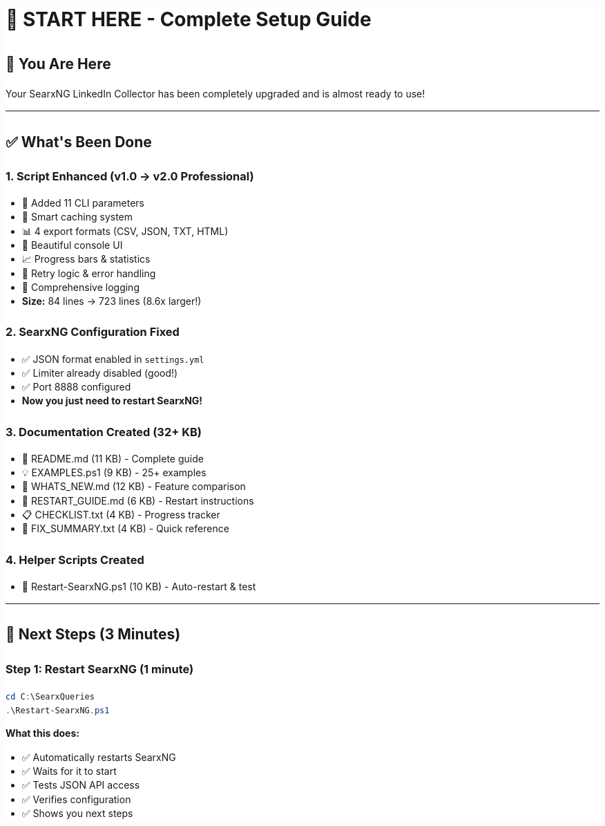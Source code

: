 # 🚀 START HERE - Complete Setup Guide

## 📍 You Are Here

Your SearxNG LinkedIn Collector has been completely upgraded and is almost ready to use!

---

## ✅ What's Been Done

### 1. **Script Enhanced** (v1.0 → v2.0 Professional)
   - 🎯 Added 11 CLI parameters
   - 💾 Smart caching system
   - 📊 4 export formats (CSV, JSON, TXT, HTML)
   - 🎨 Beautiful console UI
   - 📈 Progress bars & statistics
   - 🔄 Retry logic & error handling
   - 📝 Comprehensive logging
   - **Size:** 84 lines → 723 lines (8.6x larger!)

### 2. **SearxNG Configuration Fixed**
   - ✅ JSON format enabled in `settings.yml`
   - ✅ Limiter already disabled (good!)
   - ✅ Port 8888 configured
   - **Now you just need to restart SearxNG!**

### 3. **Documentation Created** (32+ KB)
   - 📖 README.md (11 KB) - Complete guide
   - 💡 EXAMPLES.ps1 (9 KB) - 25+ examples
   - 🎊 WHATS_NEW.md (12 KB) - Feature comparison
   - 🔧 RESTART_GUIDE.md (6 KB) - Restart instructions
   - 📋 CHECKLIST.txt (4 KB) - Progress tracker
   - 📄 FIX_SUMMARY.txt (4 KB) - Quick reference

### 4. **Helper Scripts Created**
   - 🔄 Restart-SearxNG.ps1 (10 KB) - Auto-restart & test

---

## 🎯 Next Steps (3 Minutes)

### Step 1: Restart SearxNG (1 minute)
```powershell
cd C:\SearxQueries
.\Restart-SearxNG.ps1
```

**What this does:**
- ✅ Automatically restarts SearxNG
- ✅ Waits for it to start
- ✅ Tests JSON API access
- ✅ Verifies configuration
- ✅ Shows you next steps
